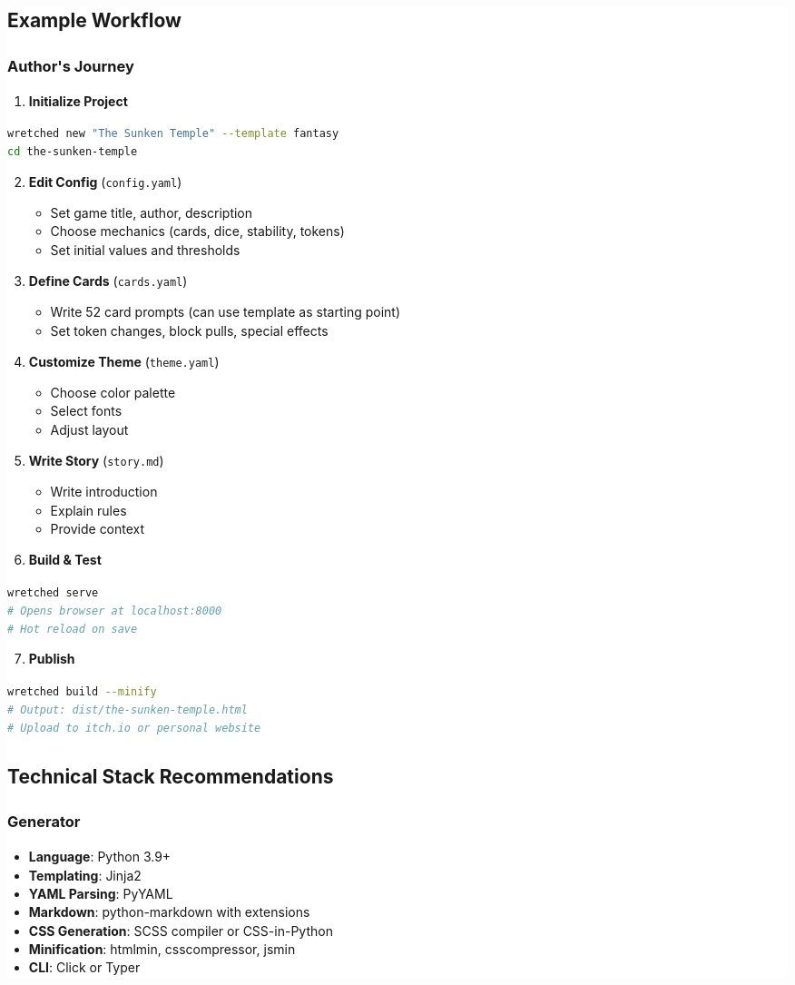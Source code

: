 ## Example Workflow

### Author's Journey

1. **Initialize Project**
```bash
wretched new "The Sunken Temple" --template fantasy
cd the-sunken-temple
```

2. **Edit Config** (`config.yaml`)
   - Set game title, author, description
   - Choose mechanics (cards, dice, stability, tokens)
   - Set initial values and thresholds

3. **Define Cards** (`cards.yaml`)
   - Write 52 card prompts (can use template as starting point)
   - Set token changes, block pulls, special effects

4. **Customize Theme** (`theme.yaml`)
   - Choose color palette
   - Select fonts
   - Adjust layout

5. **Write Story** (`story.md`)
   - Write introduction
   - Explain rules
   - Provide context

6. **Build & Test**
```bash
wretched serve
# Opens browser at localhost:8000
# Hot reload on save
```

7. **Publish**
```bash
wretched build --minify
# Output: dist/the-sunken-temple.html
# Upload to itch.io or personal website
```

## Technical Stack Recommendations

### Generator
- **Language**: Python 3.9+
- **Templating**: Jinja2
- **YAML Parsing**: PyYAML
- **Markdown**: python-markdown with extensions
- **CSS Generation**: SCSS compiler or CSS-in-Python
- **Minification**: htmlmin, csscompressor, jsmin
- **CLI**: Click or Typer
